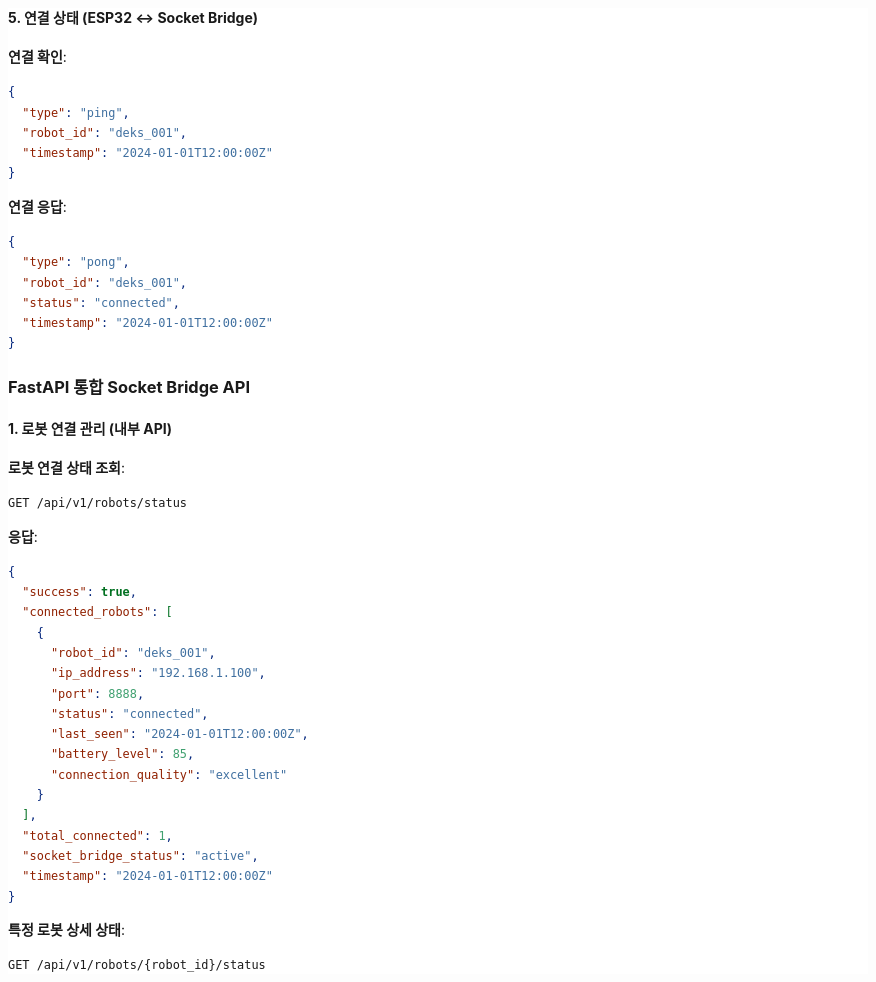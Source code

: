 #### 5. 연결 상태 (ESP32 ↔ Socket Bridge)

**연결 확인**:
```json
{
  "type": "ping",
  "robot_id": "deks_001",
  "timestamp": "2024-01-01T12:00:00Z"
}
```

**연결 응답**:
```json
{
  "type": "pong",
  "robot_id": "deks_001",
  "status": "connected",
  "timestamp": "2024-01-01T12:00:00Z"
}
```

### FastAPI 통합 Socket Bridge API

#### 1. 로봇 연결 관리 (내부 API)

**로봇 연결 상태 조회**:
```http
GET /api/v1/robots/status
```

**응답**:
```json
{
  "success": true,
  "connected_robots": [
    {
      "robot_id": "deks_001",
      "ip_address": "192.168.1.100",
      "port": 8888,
      "status": "connected",
      "last_seen": "2024-01-01T12:00:00Z",
      "battery_level": 85,
      "connection_quality": "excellent"
    }
  ],
  "total_connected": 1,
  "socket_bridge_status": "active",
  "timestamp": "2024-01-01T12:00:00Z"
}
```

**특정 로봇 상세 상태**:
```http
GET /api/v1/robots/{robot_id}/status
```
